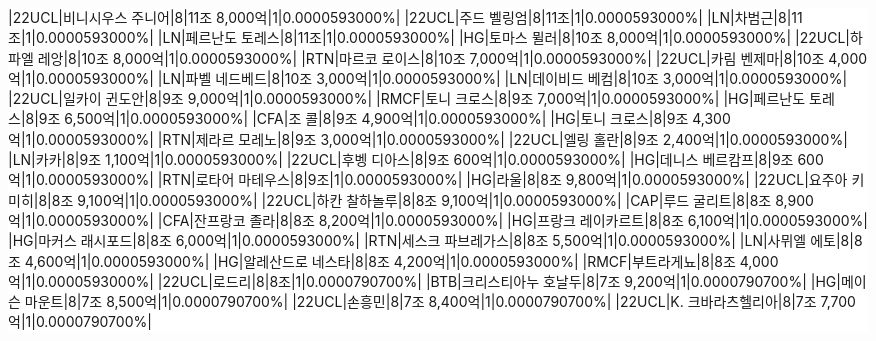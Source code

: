 |22UCL|비니시우스 주니어|8|11조 8,000억|1|0.0000593000%|
|22UCL|주드 벨링엄|8|11조|1|0.0000593000%|
|LN|차범근|8|11조|1|0.0000593000%|
|LN|페르난도 토레스|8|11조|1|0.0000593000%|
|HG|토마스 뮐러|8|10조 8,000억|1|0.0000593000%|
|22UCL|하파엘 레앙|8|10조 8,000억|1|0.0000593000%|
|RTN|마르코 로이스|8|10조 7,000억|1|0.0000593000%|
|22UCL|카림 벤제마|8|10조 4,000억|1|0.0000593000%|
|LN|파벨 네드베드|8|10조 3,000억|1|0.0000593000%|
|LN|데이비드 베컴|8|10조 3,000억|1|0.0000593000%|
|22UCL|일카이 귄도안|8|9조 9,000억|1|0.0000593000%|
|RMCF|토니 크로스|8|9조 7,000억|1|0.0000593000%|
|HG|페르난도 토레스|8|9조 6,500억|1|0.0000593000%|
|CFA|조 콜|8|9조 4,900억|1|0.0000593000%|
|HG|토니 크로스|8|9조 4,300억|1|0.0000593000%|
|RTN|제라르 모레노|8|9조 3,000억|1|0.0000593000%|
|22UCL|엘링 홀란|8|9조 2,400억|1|0.0000593000%|
|LN|카카|8|9조 1,100억|1|0.0000593000%|
|22UCL|후벵 디아스|8|9조 600억|1|0.0000593000%|
|HG|데니스 베르캄프|8|9조 600억|1|0.0000593000%|
|RTN|로타어 마테우스|8|9조|1|0.0000593000%|
|HG|라울|8|8조 9,800억|1|0.0000593000%|
|22UCL|요주아 키미히|8|8조 9,100억|1|0.0000593000%|
|22UCL|하칸 찰하놀루|8|8조 9,100억|1|0.0000593000%|
|CAP|루드 굴리트|8|8조 8,900억|1|0.0000593000%|
|CFA|잔프랑코 졸라|8|8조 8,200억|1|0.0000593000%|
|HG|프랑크 레이카르트|8|8조 6,100억|1|0.0000593000%|
|HG|마커스 래시포드|8|8조 6,000억|1|0.0000593000%|
|RTN|세스크 파브레가스|8|8조 5,500억|1|0.0000593000%|
|LN|사뮈엘 에토|8|8조 4,600억|1|0.0000593000%|
|HG|알레산드로 네스타|8|8조 4,200억|1|0.0000593000%|
|RMCF|부트라게뇨|8|8조 4,000억|1|0.0000593000%|
|22UCL|로드리|8|8조|1|0.0000790700%|
|BTB|크리스티아누 호날두|8|7조 9,200억|1|0.0000790700%|
|HG|메이슨 마운트|8|7조 8,500억|1|0.0000790700%|
|22UCL|손흥민|8|7조 8,400억|1|0.0000790700%|
|22UCL|K. 크바라츠헬리아|8|7조 7,700억|1|0.0000790700%|